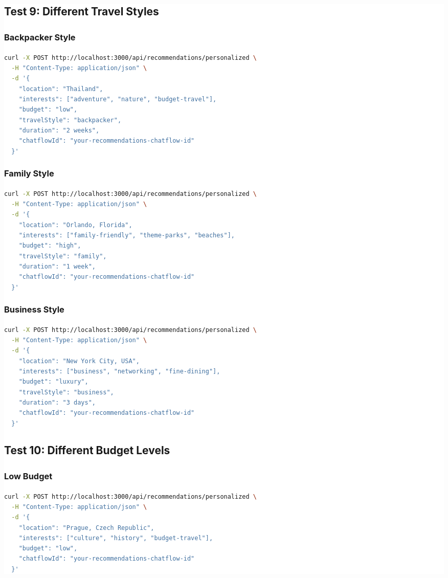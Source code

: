 ## Test 9: Different Travel Styles

### Backpacker Style
```bash
curl -X POST http://localhost:3000/api/recommendations/personalized \
  -H "Content-Type: application/json" \
  -d '{
    "location": "Thailand",
    "interests": ["adventure", "nature", "budget-travel"],
    "budget": "low",
    "travelStyle": "backpacker",
    "duration": "2 weeks",
    "chatflowId": "your-recommendations-chatflow-id"
  }'
```

### Family Style
```bash
curl -X POST http://localhost:3000/api/recommendations/personalized \
  -H "Content-Type: application/json" \
  -d '{
    "location": "Orlando, Florida",
    "interests": ["family-friendly", "theme-parks", "beaches"],
    "budget": "high",
    "travelStyle": "family",
    "duration": "1 week",
    "chatflowId": "your-recommendations-chatflow-id"
  }'
```

### Business Style
```bash
curl -X POST http://localhost:3000/api/recommendations/personalized \
  -H "Content-Type: application/json" \
  -d '{
    "location": "New York City, USA",
    "interests": ["business", "networking", "fine-dining"],
    "budget": "luxury",
    "travelStyle": "business",
    "duration": "3 days",
    "chatflowId": "your-recommendations-chatflow-id"
  }'
```

## Test 10: Different Budget Levels

### Low Budget
```bash
curl -X POST http://localhost:3000/api/recommendations/personalized \
  -H "Content-Type: application/json" \
  -d '{
    "location": "Prague, Czech Republic",
    "interests": ["culture", "history", "budget-travel"],
    "budget": "low",
    "chatflowId": "your-recommendations-chatflow-id"
  }'
```

